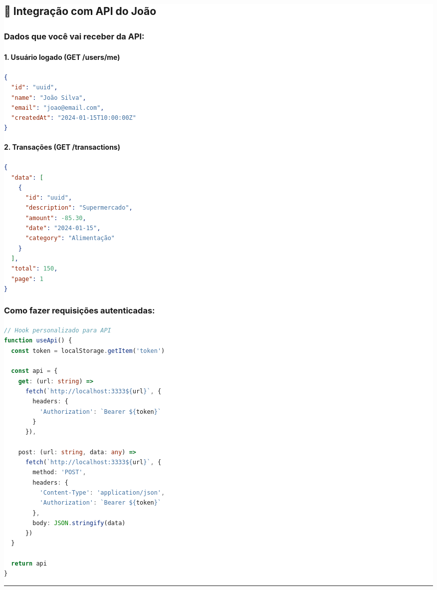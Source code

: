 
## 🎯 **Integração com API do João**

### **Dados que você vai receber da API:**

#### **1. Usuário logado (GET /users/me)**
```json
{
  "id": "uuid",
  "name": "João Silva",
  "email": "joao@email.com",
  "createdAt": "2024-01-15T10:00:00Z"
}
```

#### **2. Transações (GET /transactions)**
```json
{
  "data": [
    {
      "id": "uuid",
      "description": "Supermercado",
      "amount": -85.30,
      "date": "2024-01-15",
      "category": "Alimentação"
    }
  ],
  "total": 150,
  "page": 1
}
```

### **Como fazer requisições autenticadas:**
```typescript
// Hook personalizado para API
function useApi() {
  const token = localStorage.getItem('token')
  
  const api = {
    get: (url: string) => 
      fetch(`http://localhost:3333${url}`, {
        headers: { 
          'Authorization': `Bearer ${token}` 
        }
      }),
    
    post: (url: string, data: any) =>
      fetch(`http://localhost:3333${url}`, {
        method: 'POST',
        headers: { 
          'Content-Type': 'application/json',
          'Authorization': `Bearer ${token}` 
        },
        body: JSON.stringify(data)
      })
  }
  
  return api
}
```

---